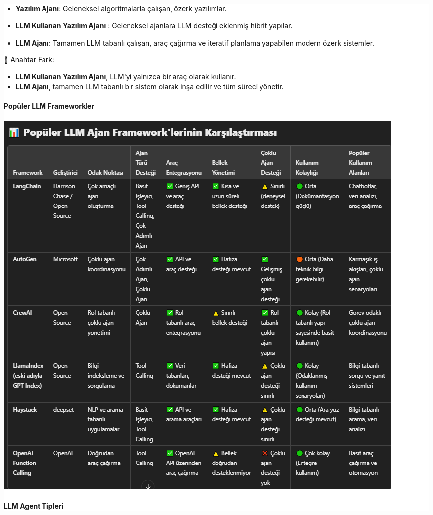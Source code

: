 * **Yazılım Ajanı**: Geleneksel algoritmalarla çalışan, özerk yazılımlar.

* **LLM Kullanan Yazılım Ajanı** : Geleneksel ajanlara LLM desteği eklenmiş hibrit yapılar.
* **LLM Ajanı**: Tamamen LLM tabanlı çalışan, araç çağırma ve iteratif planlama yapabilen modern özerk sistemler.

🔑 Anahtar Fark:

* **LLM Kullanan Yazılım Ajanı**, LLM'yi yalnızca bir araç olarak kullanır.
* **LLM Ajanı**, tamamen LLM tabanlı bir sistem olarak inşa edilir ve tüm süreci yönetir.

#### Popüler LLM Frameworkler
![Popüler LLM Frameworkler](src/frameworks.png)

#### LLM Agent Tipleri